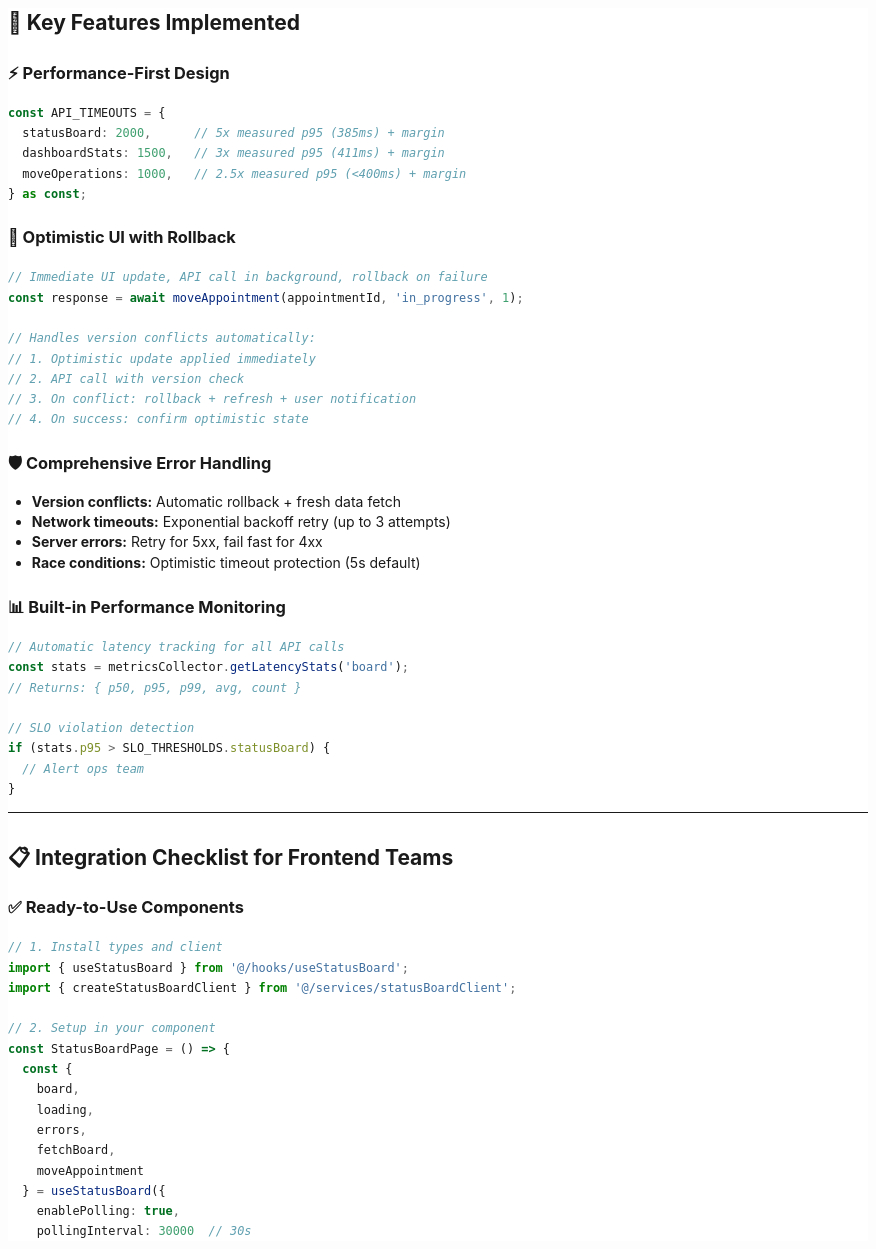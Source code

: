 ## 🚀 Key Features Implemented

### ⚡ Performance-First Design
```typescript
const API_TIMEOUTS = {
  statusBoard: 2000,      // 5x measured p95 (385ms) + margin
  dashboardStats: 1500,   // 3x measured p95 (411ms) + margin
  moveOperations: 1000,   // 2.5x measured p95 (<400ms) + margin
} as const;
```

### 🔄 Optimistic UI with Rollback
```typescript
// Immediate UI update, API call in background, rollback on failure
const response = await moveAppointment(appointmentId, 'in_progress', 1);

// Handles version conflicts automatically:
// 1. Optimistic update applied immediately
// 2. API call with version check
// 3. On conflict: rollback + refresh + user notification
// 4. On success: confirm optimistic state
```

### 🛡️ Comprehensive Error Handling
- **Version conflicts:** Automatic rollback + fresh data fetch
- **Network timeouts:** Exponential backoff retry (up to 3 attempts)
- **Server errors:** Retry for 5xx, fail fast for 4xx
- **Race conditions:** Optimistic timeout protection (5s default)

### 📊 Built-in Performance Monitoring
```typescript
// Automatic latency tracking for all API calls
const stats = metricsCollector.getLatencyStats('board');
// Returns: { p50, p95, p99, avg, count }

// SLO violation detection
if (stats.p95 > SLO_THRESHOLDS.statusBoard) {
  // Alert ops team
}
```

---

## 📋 Integration Checklist for Frontend Teams

### ✅ Ready-to-Use Components

```typescript
// 1. Install types and client
import { useStatusBoard } from '@/hooks/useStatusBoard';
import { createStatusBoardClient } from '@/services/statusBoardClient';

// 2. Setup in your component
const StatusBoardPage = () => {
  const {
    board,
    loading,
    errors,
    fetchBoard,
    moveAppointment
  } = useStatusBoard({
    enablePolling: true,
    pollingInterval: 30000  // 30s
```